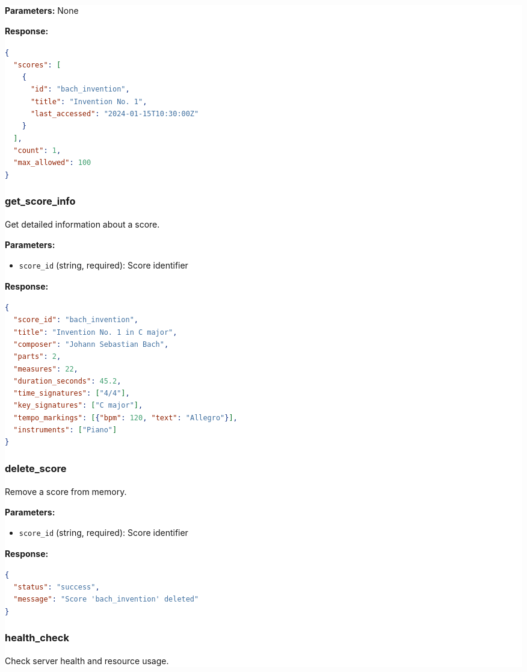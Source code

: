 **Parameters:** None

**Response:**
```json
{
  "scores": [
    {
      "id": "bach_invention",
      "title": "Invention No. 1",
      "last_accessed": "2024-01-15T10:30:00Z"
    }
  ],
  "count": 1,
  "max_allowed": 100
}
```

### get_score_info
Get detailed information about a score.

**Parameters:**
- `score_id` (string, required): Score identifier

**Response:**
```json
{
  "score_id": "bach_invention",
  "title": "Invention No. 1 in C major",
  "composer": "Johann Sebastian Bach",
  "parts": 2,
  "measures": 22,
  "duration_seconds": 45.2,
  "time_signatures": ["4/4"],
  "key_signatures": ["C major"],
  "tempo_markings": [{"bpm": 120, "text": "Allegro"}],
  "instruments": ["Piano"]
}
```

### delete_score
Remove a score from memory.

**Parameters:**
- `score_id` (string, required): Score identifier

**Response:**
```json
{
  "status": "success",
  "message": "Score 'bach_invention' deleted"
}
```

### health_check
Check server health and resource usage.

